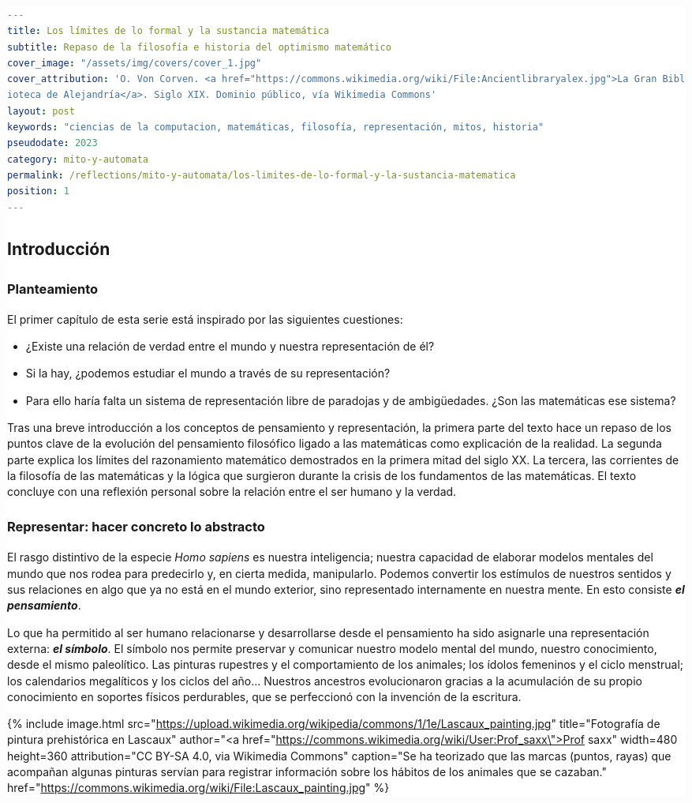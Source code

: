 ```yaml
---
title: Los límites de lo formal y la sustancia matemática
subtitle: Repaso de la filosofía e historia del optimismo matemático
cover_image: "/assets/img/covers/cover_1.jpg"
cover_attribution: 'O. Von Corven. <a href="https://commons.wikimedia.org/wiki/File:Ancientlibraryalex.jpg">La Gran Biblioteca de Alejandría</a>. Siglo XIX. Dominio público, vía Wikimedia Commons'
layout: post
keywords: "ciencias de la computacion, matemáticas, filosofía, representación, mitos, historia"
pseudodate: 2023
category: mito-y-automata
permalink: /reflections/mito-y-automata/los-limites-de-lo-formal-y-la-sustancia-matematica
position: 1
---
```


## Introducción

### Planteamiento

El primer capítulo de esta serie está inspirado por las siguientes cuestiones:

* ¿Existe una relación de verdad entre el mundo y nuestra representación de él?
    
* Si la hay, ¿podemos estudiar el mundo a través de su representación?
    
* Para ello haría falta un sistema de representación libre de paradojas y de ambigüedades. ¿Son las matemáticas ese sistema?
    
Tras una breve introducción a los conceptos de pensamiento y representación, la primera parte del texto hace un repaso de los puntos clave de la evolución del pensamiento filosófico ligado a las matemáticas como explicación de la realidad. La segunda parte explica los límites del razonamiento matemático demostrados en la primera mitad del siglo XX. La tercera, las corrientes de la filosofía de las matemáticas y la lógica que surgieron durante la crisis de los fundamentos de las matemáticas. El texto concluye con una reflexión personal sobre la relación entre el ser humano y la verdad.

### Representar: hacer concreto lo abstracto

El rasgo distintivo de la especie *Homo sapiens* es nuestra inteligencia; nuestra capacidad de elaborar modelos mentales del mundo que nos rodea para predecirlo y, en cierta medida, manipularlo. Podemos convertir los estímulos de nuestros sentidos y sus relaciones en algo que ya no está en el mundo exterior, sino representado internamente en nuestra mente. En esto consiste ***el pensamiento***.

Lo que ha permitido al ser humano relacionarse y desarrollarse desde el pensamiento ha sido asignarle una representación externa: ***el símbolo***. El símbolo nos permite preservar y comunicar nuestro modelo mental del mundo, nuestro conocimiento, desde el mismo paleolítico. Las pinturas rupestres y el comportamiento de los animales; los ídolos femeninos y el ciclo menstrual; los calendarios megalíticos y los ciclos del año... Nuestros ancestros evolucionaron gracias a la acumulación de su propio conocimiento en soportes físicos perdurables, que se perfeccionó con la invención de la escritura.

{% include image.html src="https://upload.wikimedia.org/wikipedia/commons/1/1e/Lascaux_painting.jpg" title="Fotografía de pintura prehistórica en Lascaux" author="<a href=\"https://commons.wikimedia.org/wiki/User:Prof_saxx\">Prof saxx</a>" width=480 height=360 attribution="CC BY-SA 4.0, via Wikimedia Commons" caption="Se ha teorizado que las marcas (puntos, rayas) que acompañan algunas pinturas servían para registrar información sobre los hábitos de los animales que se cazaban." href="https://commons.wikimedia.org/wiki/File:Lascaux_painting.jpg" %}
